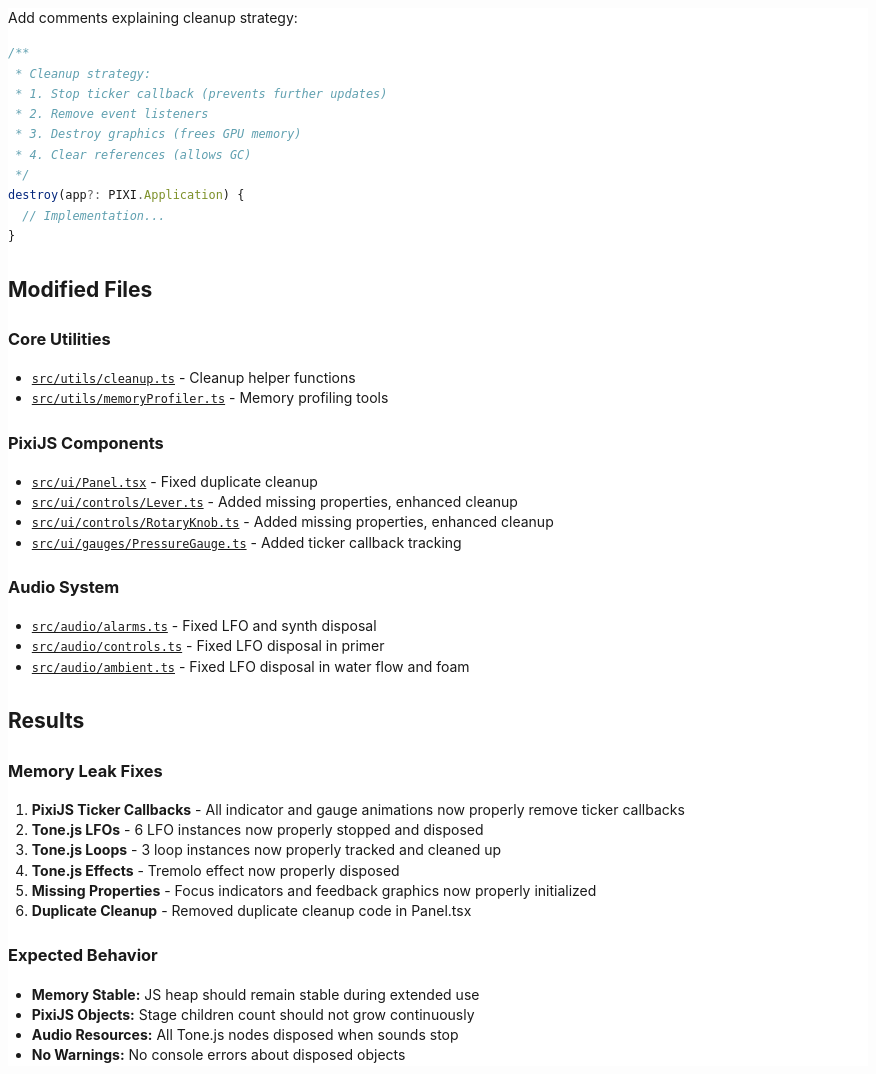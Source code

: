Add comments explaining cleanup strategy:

```typescript
/**
 * Cleanup strategy:
 * 1. Stop ticker callback (prevents further updates)
 * 2. Remove event listeners
 * 3. Destroy graphics (frees GPU memory)
 * 4. Clear references (allows GC)
 */
destroy(app?: PIXI.Application) {
  // Implementation...
}
```

## Modified Files

### Core Utilities
- [`src/utils/cleanup.ts`](src/utils/cleanup.ts:1) - Cleanup helper functions
- [`src/utils/memoryProfiler.ts`](src/utils/memoryProfiler.ts:1) - Memory profiling tools

### PixiJS Components
- [`src/ui/Panel.tsx`](src/ui/Panel.tsx:1) - Fixed duplicate cleanup
- [`src/ui/controls/Lever.ts`](src/ui/controls/Lever.ts:1) - Added missing properties, enhanced cleanup
- [`src/ui/controls/RotaryKnob.ts`](src/ui/controls/RotaryKnob.ts:1) - Added missing properties, enhanced cleanup
- [`src/ui/gauges/PressureGauge.ts`](src/ui/gauges/PressureGauge.ts:1) - Added ticker callback tracking

### Audio System
- [`src/audio/alarms.ts`](src/audio/alarms.ts:1) - Fixed LFO and synth disposal
- [`src/audio/controls.ts`](src/audio/controls.ts:1) - Fixed LFO disposal in primer
- [`src/audio/ambient.ts`](src/audio/ambient.ts:1) - Fixed LFO disposal in water flow and foam

## Results

### Memory Leak Fixes

1. **PixiJS Ticker Callbacks** - All indicator and gauge animations now properly remove ticker callbacks
2. **Tone.js LFOs** - 6 LFO instances now properly stopped and disposed
3. **Tone.js Loops** - 3 loop instances now properly tracked and cleaned up
4. **Tone.js Effects** - Tremolo effect now properly disposed
5. **Missing Properties** - Focus indicators and feedback graphics now properly initialized
6. **Duplicate Cleanup** - Removed duplicate cleanup code in Panel.tsx

### Expected Behavior

- **Memory Stable:** JS heap should remain stable during extended use
- **PixiJS Objects:** Stage children count should not grow continuously
- **Audio Resources:** All Tone.js nodes disposed when sounds stop
- **No Warnings:** No console errors about disposed objects
